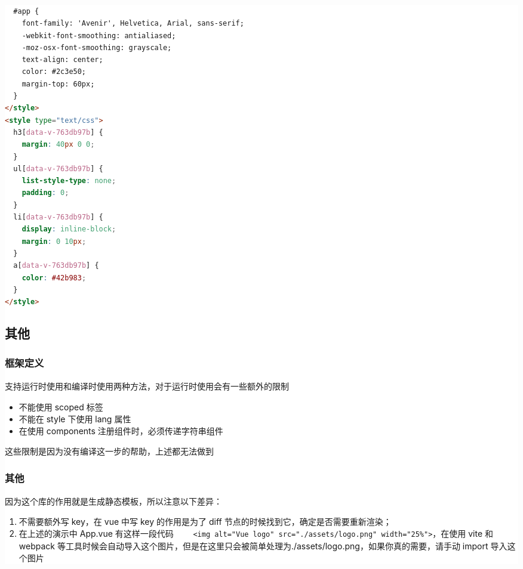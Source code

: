 ```html
  #app {
    font-family: 'Avenir', Helvetica, Arial, sans-serif;
    -webkit-font-smoothing: antialiased;
    -moz-osx-font-smoothing: grayscale;
    text-align: center;
    color: #2c3e50;
    margin-top: 60px;
  }
</style>
<style type="text/css">
  h3[data-v-763db97b] {
    margin: 40px 0 0;
  }
  ul[data-v-763db97b] {
    list-style-type: none;
    padding: 0;
  }
  li[data-v-763db97b] {
    display: inline-block;
    margin: 0 10px;
  }
  a[data-v-763db97b] {
    color: #42b983;
  }
</style>
```

## 其他

### 框架定义

支持运行时使用和编译时使用两种方法，对于运行时使用会有一些额外的限制

- 不能使用 scoped 标签
- 不能在 style 下使用 lang 属性
- 在使用 components 注册组件时，必须传递字符串组件

这些限制是因为没有编译这一步的帮助，上述都无法做到

### 其他

因为这个库的作用就是生成静态模板，所以注意以下差异：

1. 不需要额外写 key，在 vue 中写 key 的作用是为了 diff 节点的时候找到它，确定是否需要重新渲染；
2. 在上述的演示中 App.vue 有这样一段代码 `    <img alt="Vue logo" src="./assets/logo.png" width="25%">`，在使用 vite 和 webpack 等工具时候会自动导入这个图片，但是在这里只会被简单处理为./assets/logo.png，如果你真的需要，请手动 import 导入这个图片
